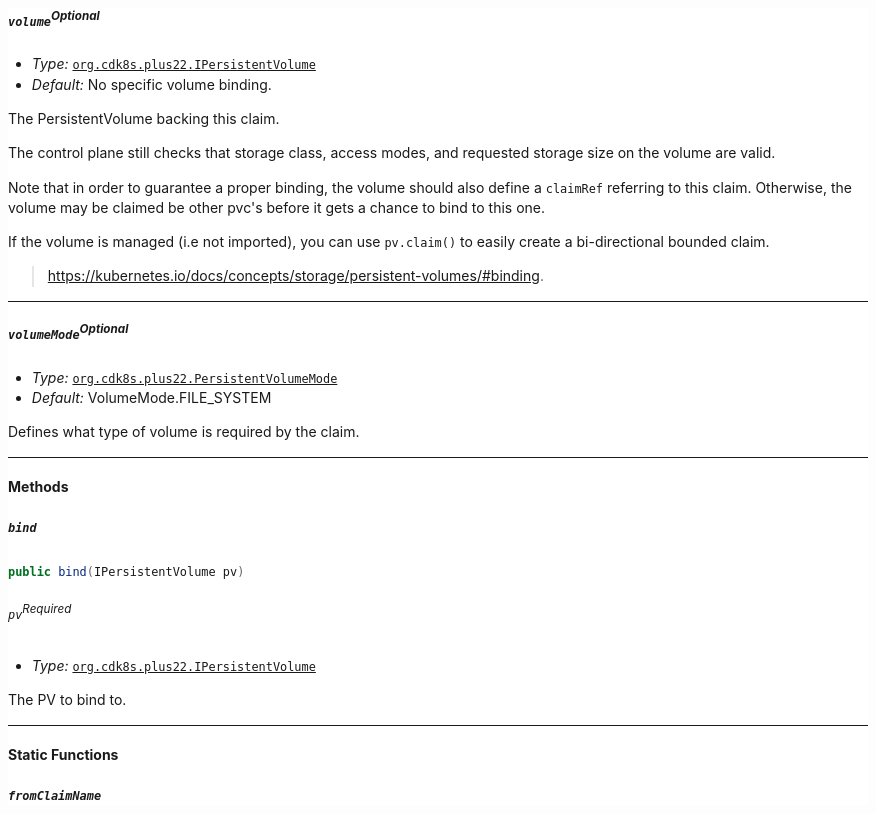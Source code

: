 ##### `volume`<sup>Optional</sup> <a name="org.cdk8s.plus22.PersistentVolumeClaimProps.parameter.volume"></a>

- *Type:* [`org.cdk8s.plus22.IPersistentVolume`](#org.cdk8s.plus22.IPersistentVolume)
- *Default:* No specific volume binding.

The PersistentVolume backing this claim.

The control plane still checks that storage class, access modes,
and requested storage size on the volume are valid.

Note that in order to guarantee a proper binding, the volume should
also define a `claimRef` referring to this claim. Otherwise, the volume may be
claimed be other pvc's before it gets a chance to bind to this one.

If the volume is managed (i.e not imported), you can use `pv.claim()` to easily
create a bi-directional bounded claim.

> https://kubernetes.io/docs/concepts/storage/persistent-volumes/#binding.

---

##### `volumeMode`<sup>Optional</sup> <a name="org.cdk8s.plus22.PersistentVolumeClaimProps.parameter.volumeMode"></a>

- *Type:* [`org.cdk8s.plus22.PersistentVolumeMode`](#org.cdk8s.plus22.PersistentVolumeMode)
- *Default:* VolumeMode.FILE_SYSTEM

Defines what type of volume is required by the claim.

---

#### Methods <a name="Methods"></a>

##### `bind` <a name="org.cdk8s.plus22.PersistentVolumeClaim.bind"></a>

```java
public bind(IPersistentVolume pv)
```

###### `pv`<sup>Required</sup> <a name="org.cdk8s.plus22.PersistentVolumeClaim.parameter.pv"></a>

- *Type:* [`org.cdk8s.plus22.IPersistentVolume`](#org.cdk8s.plus22.IPersistentVolume)

The PV to bind to.

---

#### Static Functions <a name="Static Functions"></a>

##### `fromClaimName` <a name="org.cdk8s.plus22.PersistentVolumeClaim.fromClaimName"></a>

```java

